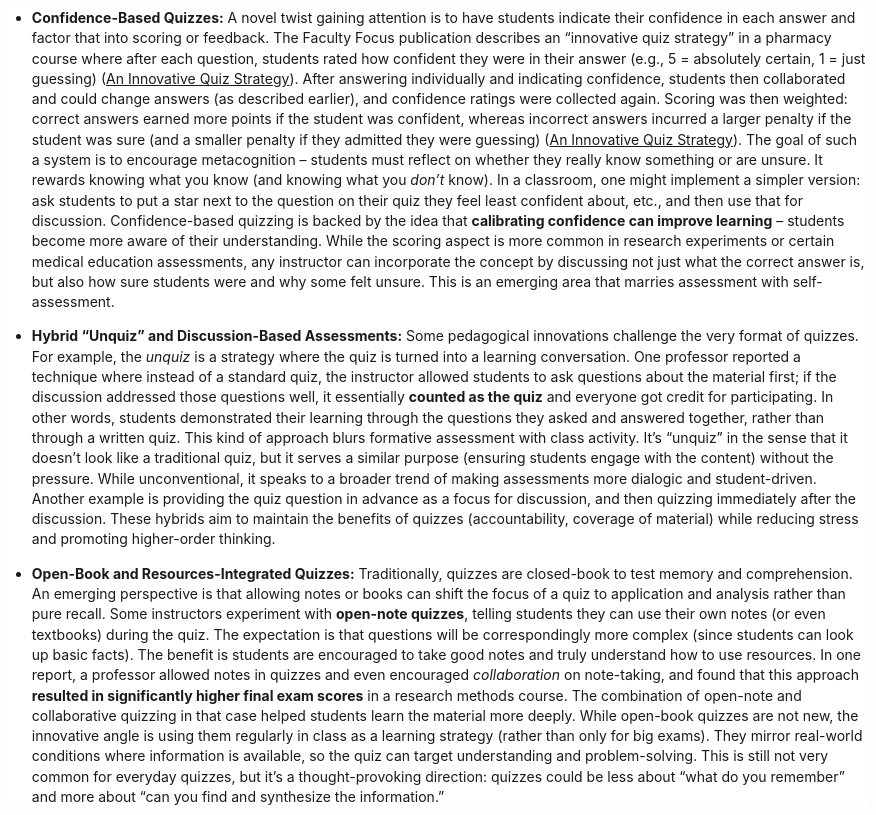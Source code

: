 - **Confidence-Based Quizzes:** A novel twist gaining attention is to have students indicate their confidence in each answer and factor that into scoring or feedback. The Faculty Focus publication describes an “innovative quiz strategy” in a pharmacy course where after each question, students rated how confident they were in their answer (e.g., 5 = absolutely certain, 1 = just guessing) ([An Innovative Quiz Strategy](https://www.facultyfocus.com/articles/educational-assessment/an-innovative-quiz-strategy/#:~:text=Beginning%20with%20the%20mechanics%3A%20students,Immediately%2C%20correct)). After answering individually and indicating confidence, students then collaborated and could change answers (as described earlier), and confidence ratings were collected again. Scoring was then weighted: correct answers earned more points if the student was confident, whereas incorrect answers incurred a larger penalty if the student was sure (and a smaller penalty if they admitted they were guessing) ([An Innovative Quiz Strategy](https://www.facultyfocus.com/articles/educational-assessment/an-innovative-quiz-strategy/#:~:text=An%20interesting%20scoring%20mechanism%20was,a%20%E2%80%9Cguessed%E2%80%9D%20answer%20was%20acknowledged)). The goal of such a system is to encourage metacognition – students must reflect on whether they really know something or are unsure. It rewards knowing what you know (and knowing what you *don’t* know). In a classroom, one might implement a simpler version: ask students to put a star next to the question on their quiz they feel least confident about, etc., and then use that for discussion. Confidence-based quizzing is backed by the idea that **calibrating confidence can improve learning** – students become more aware of their understanding. While the scoring aspect is more common in research experiments or certain medical education assessments, any instructor can incorporate the concept by discussing not just what the correct answer is, but also how sure students were and why some felt unsure. This is an emerging area that marries assessment with self-assessment.

- **Hybrid “Unquiz” and Discussion-Based Assessments:** Some pedagogical innovations challenge the very format of quizzes. For example, the *unquiz* is a strategy where the quiz is turned into a learning conversation. One professor reported a technique where instead of a standard quiz, the instructor allowed students to ask questions about the material first; if the discussion addressed those questions well, it essentially **counted as the quiz** and everyone got credit for participating. In other words, students demonstrated their learning through the questions they asked and answered together, rather than through a written quiz. This kind of approach blurs formative assessment with class activity. It’s “unquiz” in the sense that it doesn’t look like a traditional quiz, but it serves a similar purpose (ensuring students engage with the content) without the pressure. While unconventional, it speaks to a broader trend of making assessments more dialogic and student-driven. Another example is providing the quiz question in advance as a focus for discussion, and then quizzing immediately after the discussion. These hybrids aim to maintain the benefits of quizzes (accountability, coverage of material) while reducing stress and promoting higher-order thinking.

- **Open-Book and Resources-Integrated Quizzes:** Traditionally, quizzes are closed-book to test memory and comprehension. An emerging perspective is that allowing notes or books can shift the focus of a quiz to application and analysis rather than pure recall. Some instructors experiment with **open-note quizzes**, telling students they can use their own notes (or even textbooks) during the quiz. The expectation is that questions will be correspondingly more complex (since students can look up basic facts). The benefit is students are encouraged to take good notes and truly understand how to use resources. In one report, a professor allowed notes in quizzes and even encouraged *collaboration* on note-taking, and found that this approach **resulted in significantly higher final exam scores** in a research methods course. The combination of open-note and collaborative quizzing in that case helped students learn the material more deeply. While open-book quizzes are not new, the innovative angle is using them regularly in class as a learning strategy (rather than only for big exams). They mirror real-world conditions where information is available, so the quiz can target understanding and problem-solving. This is still not very common for everyday quizzes, but it’s a thought-provoking direction: quizzes could be less about “what do you remember” and more about “can you find and synthesize the information.” 
